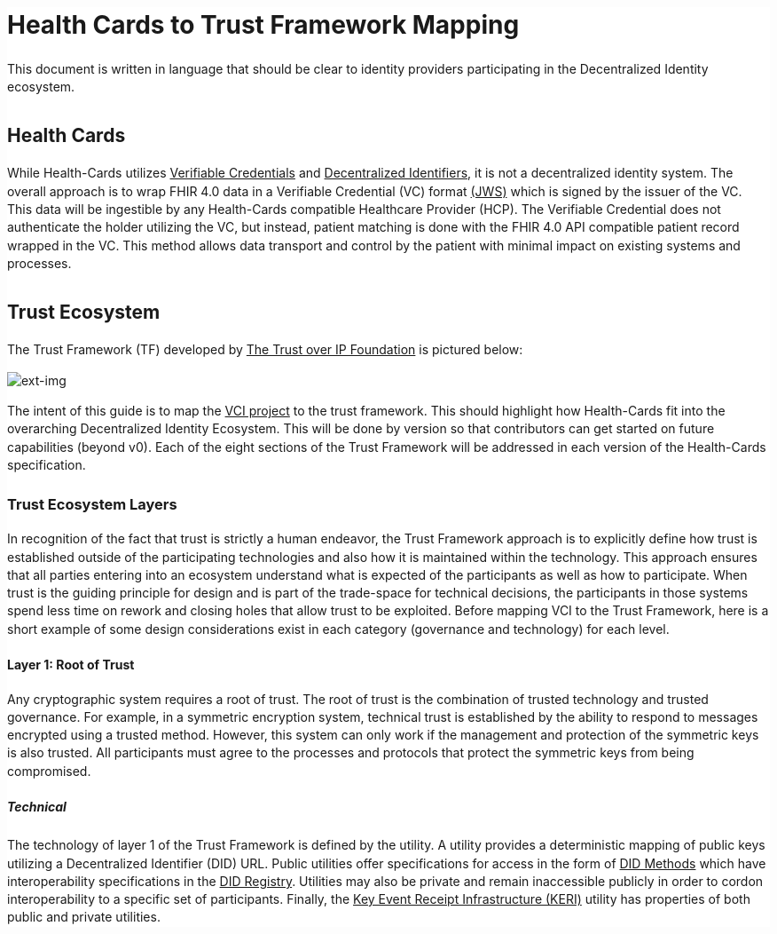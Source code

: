 # Health Cards to Trust Framework Mapping

This document is written in language that should be clear to identity providers participating in the Decentralized Identity ecosystem.

## Health Cards

While Health-Cards utilizes [Verifiable Credentials](https://www.w3.org/TR/vc-data-model/) and [Decentralized Identifiers](https://w3c.github.io/did-core/), it is not a decentralized identity system. The overall approach is to wrap FHIR 4.0 data in a Verifiable Credential (VC) format [(JWS)](https://tools.ietf.org/html/rfc7515) which is signed by the issuer of the VC.  This data will be ingestible by any Health-Cards compatible Healthcare Provider (HCP). The Verifiable Credential does not authenticate the holder utilizing the VC, but instead, patient matching is done with the FHIR 4.0 API compatible patient record wrapped in the VC. This method allows data transport and control by the patient with minimal impact on existing systems and processes.

## Trust Ecosystem

The Trust Framework (TF) developed by [The Trust over IP Foundation](www.trustoverip.org) is pictured below: 

![ext-img](https://github.com/trustoverip/SC/blob/master/presentations/stack-diagrams/images/Trust%20over%20IP%20Stack%20-%20Diagrams.010.png?raw=true)

The intent of this guide is to map the [VCI project](www.vci.org) to the trust framework. This should highlight how Health-Cards fit into the overarching Decentralized Identity Ecosystem. This will be done by version so that contributors can get started on future capabilities (beyond v0). Each of the eight sections of the Trust Framework will be addressed in each version of the Health-Cards specification.

### Trust Ecosystem Layers

In recognition of the fact that trust is strictly a human endeavor, the Trust Framework approach is to explicitly define how trust is established outside of the participating technologies and also how it is maintained within the technology. This approach ensures that all parties entering into an ecosystem understand what is expected of the participants as well as how to participate.  When trust is the guiding principle for design and is part of the trade-space for technical decisions, the participants in those systems spend less time on rework and closing holes that allow trust to be exploited.  Before mapping VCI to the Trust Framework, here is a short example of some design considerations exist in each category (governance and technology) for each level.

#### Layer 1: Root of Trust

Any cryptographic system requires a root of trust.  The root of trust is the combination of trusted technology and trusted governance.  For example, in a symmetric encryption system, technical trust is established by the ability to respond to messages encrypted using a trusted method. However, this system can only work if the management and protection of the symmetric keys is also trusted. All participants must agree to the processes and protocols that protect the symmetric keys from being compromised.

##### Technical
The technology of layer 1 of the Trust Framework is defined by the utility.  A utility provides a deterministic mapping of public keys utilizing a Decentralized Identifier (DID) URL.  Public utilities offer specifications for access in the form of [DID Methods](https://w3c.github.io/did-core/#methods) which have interoperability specifications in the [DID Registry](https://w3c.github.io/did-spec-registries/). Utilities may also be private and remain inaccessible publicly in order to cordon interoperability to a specific set of participants.  Finally, the [Key Event Receipt Infrastructure (KERI)](www.keri.one) utility has properties of both public and private utilities.

